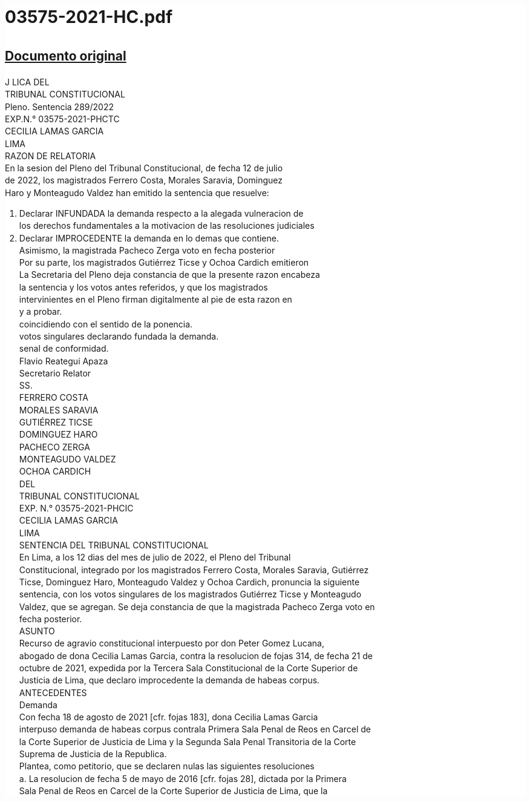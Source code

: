 
03575-2021-HC.pdf
=================
  
[Documento original](https://tc.gob.pe/jurisprudencia/2022/03575-2021-HC.pdf)  
---  
J LICA DEL  
TRIBUNAL CONSTITUCIONAL  
Pleno. Sentencia 289/2022  
EXP.N.° 03575-2021-PHCTC  
CECILIA LAMAS GARCIA  
LIMA  
RAZON DE RELATORIA  
En la sesion del Pleno del Tribunal Constitucional, de fecha 12 de julio  
de 2022, los magistrados Ferrero Costa, Morales Saravia, Dominguez  
Haro y Monteagudo Valdez han emitido la sentencia que resuelve:  
1. Declarar INFUNDADA la demanda respecto a la alegada vulneracion de  
los derechos fundamentales a la motivacion de las resoluciones judiciales  
2. Declarar IMPROCEDENTE la demanda en lo demas que contiene.  
Asimismo, la magistrada Pacheco Zerga voto en fecha posterior  
Por su parte, los magistrados Gutiérrez Ticse y Ochoa Cardich emitieron  
La Secretaria del Pleno deja constancia de que la presente razon encabeza  
la sentencia y los votos antes referidos, y que los magistrados  
intervinientes en el Pleno firman digitalmente al pie de esta razon en  
y a probar.  
coincidiendo con el sentido de la ponencia.  
votos singulares declarando fundada la demanda.  
senal de conformidad.  
Flavio Reategui Apaza  
Secretario Relator  
SS.  
FERRERO COSTA  
MORALES SARAVIA  
GUTIÉRREZ TICSE  
DOMINGUEZ HARO  
PACHECO ZERGA  
MONTEAGUDO VALDEZ  
OCHOA CARDICH  
DEL  
TRIBUNAL CONSTITUCIONAL  
EXP. N.° 03575-2021-PHCIC  
CECILIA LAMAS GARCIA  
LIMA  
SENTENCIA DEL TRIBUNAL CONSTITUCIONAL  
En Lima, a los 12 dias del mes de julio de 2022, el Pleno del Tribunal  
Constitucional, integrado por los magistrados Ferrero Costa, Morales Saravia, Gutiérrez  
Ticse, Dominguez Haro, Monteagudo Valdez y Ochoa Cardich, pronuncia la siguiente  
sentencia, con los votos singulares de los magistrados Gutiérrez Ticse y Monteagudo  
Valdez, que se agregan. Se deja constancia de que la magistrada Pacheco Zerga voto en  
fecha posterior.  
ASUNTO  
Recurso de agravio constitucional interpuesto por don Peter Gomez Lucana,  
abogado de dona Cecilia Lamas Garcia, contra la resolucion de fojas 314, de fecha 21 de  
octubre de 2021, expedida por la Tercera Sala Constitucional de la Corte Superior de  
Justicia de Lima, que declaro improcedente la demanda de habeas corpus.  
ANTECEDENTES  
Demanda  
Con fecha 18 de agosto de 2021 [cfr. fojas 183], dona Cecilia Lamas Garcia  
interpuso demanda de habeas corpus contrala Primera Sala Penal de Reos en Carcel de  
la Corte Superior de Justicia de Lima y la Segunda Sala Penal Transitoria de la Corte  
Suprema de Justicia de la Republica.  
Plantea, como petitorio, que se declaren nulas las siguientes resoluciones  
a. La resolucion de fecha 5 de mayo de 2016 [cfr. fojas 28], dictada por la Primera  
Sala Penal de Reos en Carcel de la Corte Superior de Justicia de Lima, que la  